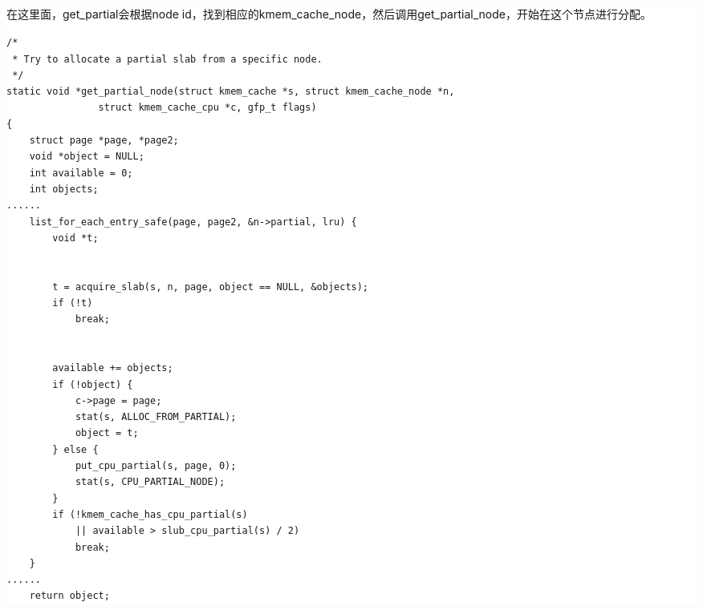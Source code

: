 在这里面，get_partial会根据node id，找到相应的kmem_cache_node，然后调用get_partial_node，开始在这个节点进行分配。

```
/*
 * Try to allocate a partial slab from a specific node.
 */
static void *get_partial_node(struct kmem_cache *s, struct kmem_cache_node *n,
				struct kmem_cache_cpu *c, gfp_t flags)
{
	struct page *page, *page2;
	void *object = NULL;
	int available = 0;
	int objects;
......
	list_for_each_entry_safe(page, page2, &n->partial, lru) {
		void *t;


		t = acquire_slab(s, n, page, object == NULL, &objects);
		if (!t)
			break;


		available += objects;
		if (!object) {
			c->page = page;
			stat(s, ALLOC_FROM_PARTIAL);
			object = t;
		} else {
			put_cpu_partial(s, page, 0);
			stat(s, CPU_PARTIAL_NODE);
		}
		if (!kmem_cache_has_cpu_partial(s)
			|| available > slub_cpu_partial(s) / 2)
			break;
	}
......
	return object;
```

